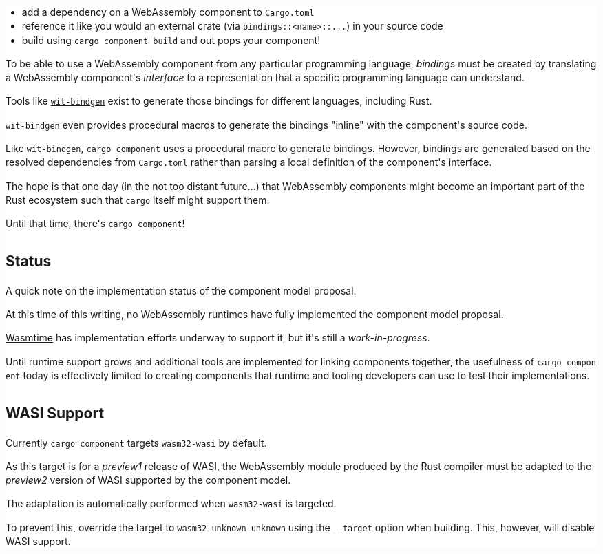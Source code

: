 * add a dependency on a WebAssembly component to `Cargo.toml`
* reference it like you would an external crate (via `bindings::<name>::...`) in
  your source code
* build using `cargo component build` and out pops your component!

To be able to use a WebAssembly component from any particular
programming language, _bindings_ must be created by translating
a WebAssembly component's _interface_ to a representation that
a specific programming language can understand.

Tools like [`wit-bindgen`](https://github.com/bytecodealliance/wit-bindgen)
exist to generate those bindings for different languages,
including Rust.

`wit-bindgen` even provides procedural macros to generate the
bindings "inline" with the component's source code.

Like `wit-bindgen`, `cargo component` uses a procedural macro to generate
bindings. However, bindings are generated based on the resolved dependencies
from `Cargo.toml` rather than parsing a local definition of the component's
interface.

The hope is that one day (in the not too distant future...) that
WebAssembly components might become an important part of the Rust
ecosystem such that `cargo` itself might support them.

Until that time, there's `cargo component`!

## Status

A quick note on the implementation status of the component model
proposal.

At this time of this writing, no WebAssembly runtimes have fully
implemented the component model proposal.

[Wasmtime](https://github.com/bytecodealliance/wasmtime)
has implementation efforts underway to support it, but it's still a
_work-in-progress_.

Until runtime support grows and additional tools are implemented
for linking components together, the usefulness of `cargo component`
today is effectively limited to creating components that runtime
and tooling developers can use to test their implementations.

## WASI Support

Currently `cargo component` targets `wasm32-wasi` by default.

As this target is for a _preview1_ release of WASI, the WebAssembly module
produced by the Rust compiler must be adapted to the _preview2_ version of WASI
supported by the component model.

The adaptation is automatically performed when `wasm32-wasi` is targeted.

To prevent this, override the target to `wasm32-unknown-unknown` using the
`--target` option when building. This, however, will disable WASI support.
